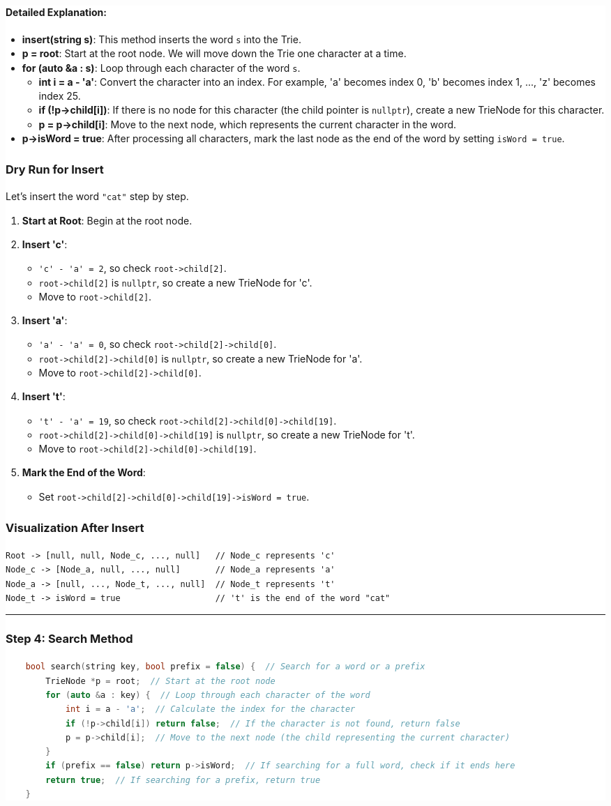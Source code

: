 #### Detailed Explanation:

- **insert(string s)**: This method inserts the word `s` into the Trie.
- **p = root**: Start at the root node. We will move down the Trie one character at a time.
- **for (auto &a : s)**: Loop through each character of the word `s`.
  - **int i = a - 'a'**: Convert the character into an index. For example, 'a' becomes index 0, 'b' becomes index 1, ..., 'z' becomes index 25.
  - **if (!p->child[i])**: If there is no node for this character (the child pointer is `nullptr`), create a new TrieNode for this character.
  - **p = p->child[i]**: Move to the next node, which represents the current character in the word.
- **p->isWord = true**: After processing all characters, mark the last node as the end of the word by setting `isWord = true`.

### Dry Run for Insert

Let’s insert the word `"cat"` step by step.

1. **Start at Root**: Begin at the root node.

2. **Insert 'c'**:
   - `'c' - 'a' = 2`, so check `root->child[2]`.
   - `root->child[2]` is `nullptr`, so create a new TrieNode for 'c'.
   - Move to `root->child[2]`.

3. **Insert 'a'**:
   - `'a' - 'a' = 0`, so check `root->child[2]->child[0]`.
   - `root->child[2]->child[0]` is `nullptr`, so create a new TrieNode for 'a'.
   - Move to `root->child[2]->child[0]`.

4. **Insert 't'**:
   - `'t' - 'a' = 19`, so check `root->child[2]->child[0]->child[19]`.
   - `root->child[2]->child[0]->child[19]` is `nullptr`, so create a new TrieNode for 't'.
   - Move to `root->child[2]->child[0]->child[19]`.

5. **Mark the End of the Word**:
   - Set `root->child[2]->child[0]->child[19]->isWord = true`.

### Visualization After Insert

```
Root -> [null, null, Node_c, ..., null]   // Node_c represents 'c'
Node_c -> [Node_a, null, ..., null]       // Node_a represents 'a'
Node_a -> [null, ..., Node_t, ..., null]  // Node_t represents 't'
Node_t -> isWord = true                   // 't' is the end of the word "cat"
```

---

### Step 4: Search Method

```cpp
    bool search(string key, bool prefix = false) {  // Search for a word or a prefix
        TrieNode *p = root;  // Start at the root node
        for (auto &a : key) {  // Loop through each character of the word
            int i = a - 'a';  // Calculate the index for the character
            if (!p->child[i]) return false;  // If the character is not found, return false
            p = p->child[i];  // Move to the next node (the child representing the current character)
        }
        if (prefix == false) return p->isWord;  // If searching for a full word, check if it ends here
        return true;  // If searching for a prefix, return true
    }
```
